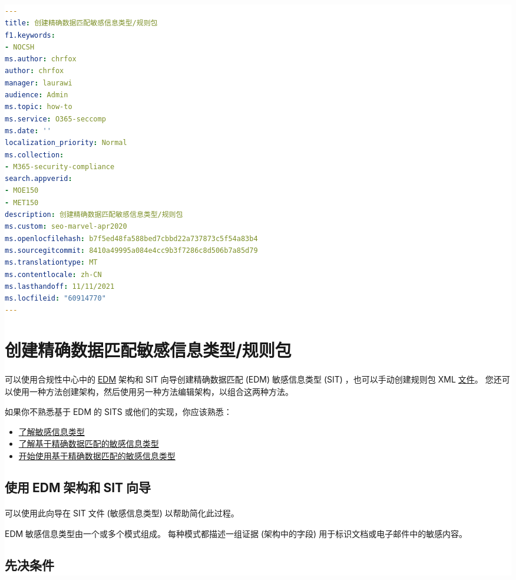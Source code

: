 ```yaml
---
title: 创建精确数据匹配敏感信息类型/规则包
f1.keywords:
- NOCSH
ms.author: chrfox
author: chrfox
manager: laurawi
audience: Admin
ms.topic: how-to
ms.service: O365-seccomp
ms.date: ''
localization_priority: Normal
ms.collection:
- M365-security-compliance
search.appverid:
- MOE150
- MET150
description: 创建精确数据匹配敏感信息类型/规则包
ms.custom: seo-marvel-apr2020
ms.openlocfilehash: b7f5ed48fa588bed7cbbd22a737873c5f54a83b4
ms.sourcegitcommit: 8410a49995a084e4cc9b3f7286c8d506b7a85d79
ms.translationtype: MT
ms.contentlocale: zh-CN
ms.lasthandoff: 11/11/2021
ms.locfileid: "60914770"
---
```

# <a name="create-exact-data-match-sensitive-information-typerule-package"></a>创建精确数据匹配敏感信息类型/规则包

可以使用合规性中心中的 [EDM](#use-the-edm-schema-and-sit-wizard) 架构和 SIT 向导创建精确数据匹配 (EDM) 敏感信息类型 (SIT) ，也可以手动创建规则包 XML [文件](#create-a-rule-package-manually)。 您还可以使用一种方法创建架构，然后使用另一种方法编辑架构，以组合这两种方法。

如果你不熟悉基于 EDM 的 SITS 或他们的实现，你应该熟悉：

- [了解敏感信息类型](sensitive-information-type-learn-about.md#learn-about-sensitive-information-types)
- [了解基于精确数据匹配的敏感信息类型](sit-learn-about-exact-data-match-based-sits.md#learn-about-exact-data-match-based-sensitive-information-types)
- [开始使用基于精确数据匹配的敏感信息类型](sit-get-started-exact-data-match-based-sits-overview.md#get-started-with-exact-data-match-based-sensitive-information-types)

## <a name="use-the-edm-schema-and-sit-wizard"></a>使用 EDM 架构和 SIT 向导

可以使用此向导在 SIT 文件 (敏感信息类型) 以帮助简化此过程。

EDM 敏感信息类型由一个或多个模式组成。 每种模式都描述一组证据 (架构中的字段) 用于标识文档或电子邮件中的敏感内容。 

## <a name="pre-requisites"></a>先决条件
